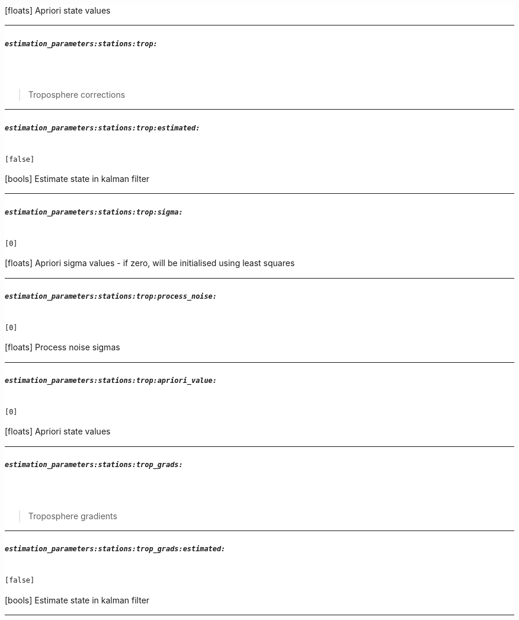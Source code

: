
[floats] Apriori state values

---

###### **`estimation_parameters:stations:trop:`**
 ` `


> Troposphere corrections

---

###### **`estimation_parameters:stations:trop:estimated:`**
 `[false] `


[bools] Estimate state in kalman filter

---

###### **`estimation_parameters:stations:trop:sigma:`**
 `[0] `


[floats] Apriori sigma values - if zero, will be initialised using least squares

---

###### **`estimation_parameters:stations:trop:process_noise:`**
 `[0] `


[floats] Process noise sigmas

---

###### **`estimation_parameters:stations:trop:apriori_value:`**
 `[0] `


[floats] Apriori state values

---

###### **`estimation_parameters:stations:trop_grads:`**
 ` `


> Troposphere gradients

---

###### **`estimation_parameters:stations:trop_grads:estimated:`**
 `[false] `


[bools] Estimate state in kalman filter

---